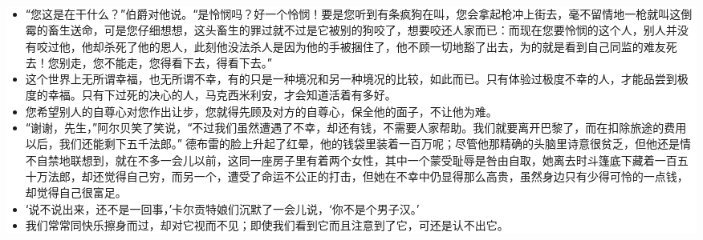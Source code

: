 - “您这是在干什么？”伯爵对他说。“是怜悯吗？好一个怜悯！要是您听到有条疯狗在叫，您会拿起枪冲上街去，毫不留情地一枪就叫这倒霉的畜生送命，可是您仔细想想，这头畜生的罪过就不过是它被别的狗咬了，想要咬还人家而已：而现在您要怜悯的这个人，别人并没有咬过他，他却杀死了他的恩人，此刻他没法杀人是因为他的手被捆住了，他不顾一切地豁了出去，为的就是看到自己同监的难友死去！您别走，您不能走，您得看下去，得看下去。”
- 这个世界上无所谓幸福，也无所谓不幸，有的只是一种境况和另一种境况的比较，如此而已。只有体验过极度不幸的人，才能品尝到极度的幸福。只有下过死的决心的人，马克西米利安，才会知道活着有多好。
- 您希望别人的自尊心对您作出让步，您就得先顾及对方的自尊心，保全他的面子，不让他为难。
- “谢谢，先生，”阿尔贝笑了笑说，“不过我们虽然遭遇了不幸，却还有钱，不需要人家帮助。我们就要离开巴黎了，而在扣除旅途的费用以后，我们还能剩下五千法郎。”
  德布雷的脸上升起了红晕，他的钱袋里装着一百万呢；尽管他那精确的头脑里诗意很贫乏，但他还是情不自禁地联想到，就在不多一会儿以前，这同一座房子里有着两个女性，其中一个蒙受耻辱是咎由自取，她离去时斗篷底下藏着一百五十万法郎，却还觉得自己穷，而另一个，遭受了命运不公正的打击，但她在不幸中仍显得那么高贵，虽然身边只有少得可怜的一点钱，却觉得自己很富足。
- ‘说不说出来，还不是一回事，’卡尔贡特娘们沉默了一会儿说，‘你不是个男子汉。’
- 我们常常同快乐擦身而过，却对它视而不见；即使我们看到它而且注意到了它，可还是认不出它。
